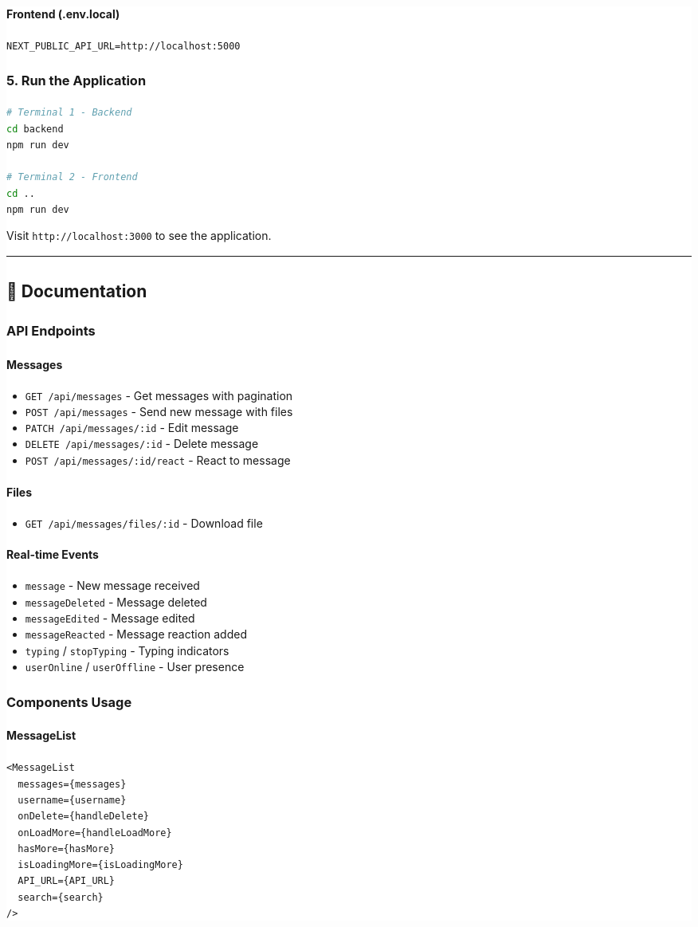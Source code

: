 #### Frontend (.env.local)

```env
NEXT_PUBLIC_API_URL=http://localhost:5000
```

### 5. Run the Application

```bash
# Terminal 1 - Backend
cd backend
npm run dev

# Terminal 2 - Frontend
cd ..
npm run dev
```

Visit `http://localhost:3000` to see the application.

---

## 📖 Documentation

### API Endpoints

#### Messages

- `GET /api/messages` - Get messages with pagination
- `POST /api/messages` - Send new message with files
- `PATCH /api/messages/:id` - Edit message
- `DELETE /api/messages/:id` - Delete message
- `POST /api/messages/:id/react` - React to message

#### Files

- `GET /api/messages/files/:id` - Download file

#### Real-time Events

- `message` - New message received
- `messageDeleted` - Message deleted
- `messageEdited` - Message edited
- `messageReacted` - Message reaction added
- `typing` / `stopTyping` - Typing indicators
- `userOnline` / `userOffline` - User presence

### Components Usage

#### MessageList

```tsx
<MessageList
  messages={messages}
  username={username}
  onDelete={handleDelete}
  onLoadMore={handleLoadMore}
  hasMore={hasMore}
  isLoadingMore={isLoadingMore}
  API_URL={API_URL}
  search={search}
/>
```

